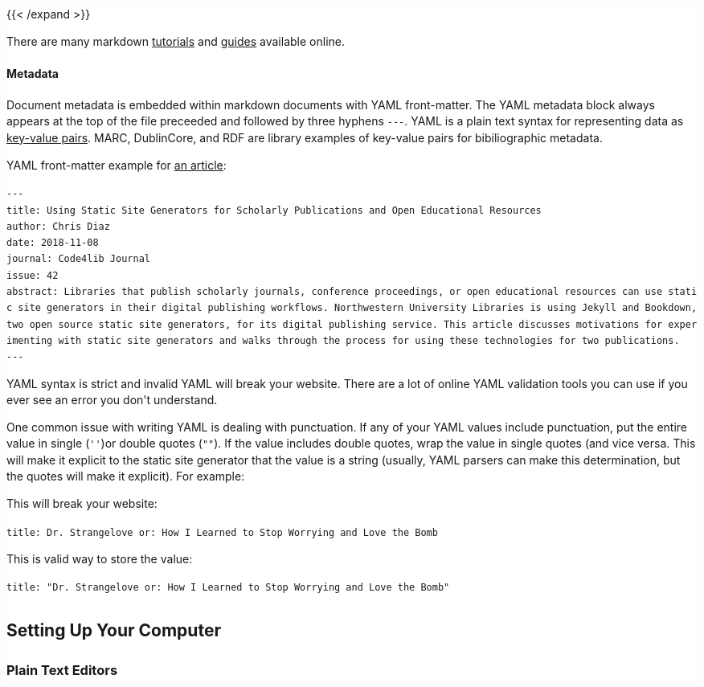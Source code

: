 [^1]: Paragraph excerpt from [_Space Bat_ by Carl Selwyn](https://www.gutenberg.org/ebooks/63808), courtesy of Project Gutenberg.

{{< /expand >}}

There are many markdown [tutorials](https://www.markdowntutorial.com/) and [guides](https://www.markdownguide.org/) available online. 

#### Metadata

Document metadata is embedded within markdown documents with YAML front-matter. The YAML metadata block always appears at the top of the file preceeded and followed by three hyphens `---`. YAML is a plain text syntax for representing data as [key-value pairs](https://en.wikipedia.org/wiki/Attribute%E2%80%93value_pair). MARC, DublinCore, and RDF are library examples of key-value pairs for bibiliographic metadata. 

YAML front-matter example for [an article](https://journal.code4lib.org/articles/13861):

```
---
title: Using Static Site Generators for Scholarly Publications and Open Educational Resources
author: Chris Diaz
date: 2018-11-08
journal: Code4lib Journal
issue: 42
abstract: Libraries that publish scholarly journals, conference proceedings, or open educational resources can use static site generators in their digital publishing workflows. Northwestern University Libraries is using Jekyll and Bookdown, two open source static site generators, for its digital publishing service. This article discusses motivations for experimenting with static site generators and walks through the process for using these technologies for two publications.
---
```

YAML syntax is strict and invalid YAML will break your website. There are a lot of online YAML validation tools you can use if you ever see an error you don't understand. 

One common issue with writing YAML is dealing with punctuation. If any of your YAML values include punctuation, put the entire value in single (`''`)or double quotes (`""`). If the value includes double quotes, wrap the value in single quotes (and vice versa. This will make it explicit to the static site generator that the value is a string (usually, YAML parsers can make this determination, but the quotes will make it explicit). For example:

This will break your website:

```
title: Dr. Strangelove or: How I Learned to Stop Worrying and Love the Bomb
```

This is valid way to store the value:

```
title: "Dr. Strangelove or: How I Learned to Stop Worrying and Love the Bomb"
```

## Setting Up Your Computer


### Plain Text Editors


[^1]: Excerpt from [_Space Bat_ by Carl Selwyn](https://www.gutenberg.org/ebooks/63808), courtesy of Project Gutenberg.